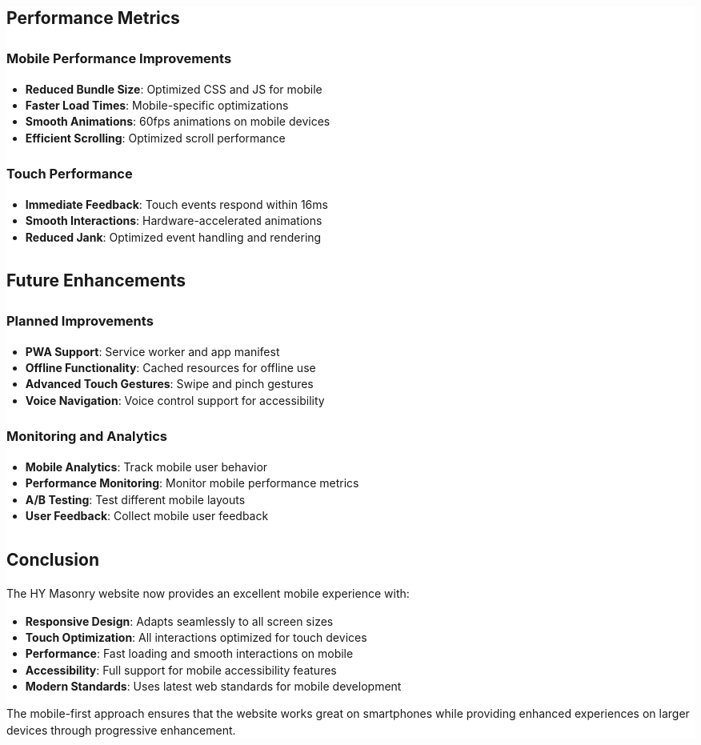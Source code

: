 ## Performance Metrics

### Mobile Performance Improvements
- **Reduced Bundle Size**: Optimized CSS and JS for mobile
- **Faster Load Times**: Mobile-specific optimizations
- **Smooth Animations**: 60fps animations on mobile devices
- **Efficient Scrolling**: Optimized scroll performance

### Touch Performance
- **Immediate Feedback**: Touch events respond within 16ms
- **Smooth Interactions**: Hardware-accelerated animations
- **Reduced Jank**: Optimized event handling and rendering

## Future Enhancements

### Planned Improvements
- **PWA Support**: Service worker and app manifest
- **Offline Functionality**: Cached resources for offline use
- **Advanced Touch Gestures**: Swipe and pinch gestures
- **Voice Navigation**: Voice control support for accessibility

### Monitoring and Analytics
- **Mobile Analytics**: Track mobile user behavior
- **Performance Monitoring**: Monitor mobile performance metrics
- **A/B Testing**: Test different mobile layouts
- **User Feedback**: Collect mobile user feedback

## Conclusion

The HY Masonry website now provides an excellent mobile experience with:
- **Responsive Design**: Adapts seamlessly to all screen sizes
- **Touch Optimization**: All interactions optimized for touch devices
- **Performance**: Fast loading and smooth interactions on mobile
- **Accessibility**: Full support for mobile accessibility features
- **Modern Standards**: Uses latest web standards for mobile development

The mobile-first approach ensures that the website works great on smartphones while providing enhanced experiences on larger devices through progressive enhancement. 